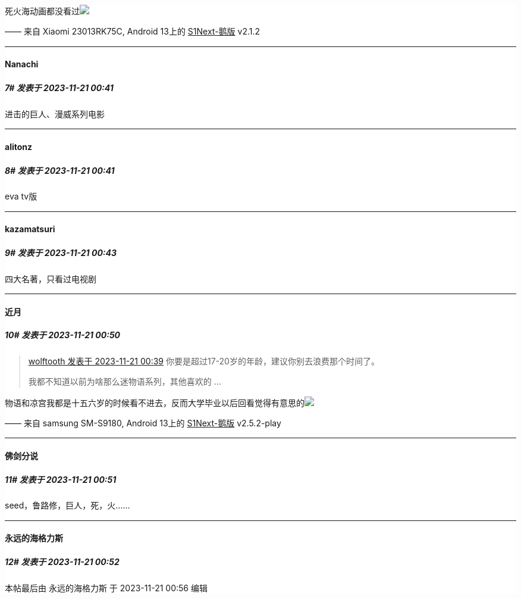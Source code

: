 死火海动画都没看过<img src="https://static.saraba1st.com/image/smiley/face2017/002.png" referrerpolicy="no-referrer">

—— 来自 Xiaomi 23013RK75C, Android 13上的 [S1Next-鹅版](https://github.com/ykrank/S1-Next/releases) v2.1.2

*****

####  Nanachi  
##### 7#       发表于 2023-11-21 00:41

进击的巨人、漫威系列电影

*****

####  alitonz  
##### 8#       发表于 2023-11-21 00:41

eva tv版

*****

####  kazamatsuri  
##### 9#       发表于 2023-11-21 00:43

四大名著，只看过电视剧

*****

####  近月  
##### 10#       发表于 2023-11-21 00:50

<blockquote><a href="httphttps://bbs.saraba1st.com/2b/forum.php?mod=redirect&amp;goto=findpost&amp;pid=63094746&amp;ptid=2161418" target="_blank">wolftooth 发表于 2023-11-21 00:39</a>
你要是超过17-20岁的年龄，建议你别去浪费那个时间了。

我都不知道以前为啥那么迷物语系列，其他喜欢的 ...</blockquote>
物语和凉宫我都是十五六岁的时候看不进去，反而大学毕业以后回看觉得有意思的<img src="https://static.saraba1st.com/image/smiley/carton2017/103.png" referrerpolicy="no-referrer">

—— 来自 samsung SM-S9180, Android 13上的 [S1Next-鹅版](https://github.com/ykrank/S1-Next/releases) v2.5.2-play

*****

####  佛剑分说  
##### 11#       发表于 2023-11-21 00:51

seed，鲁路修，巨人，死，火……

*****

####  永远的海格力斯  
##### 12#       发表于 2023-11-21 00:52

 本帖最后由 永远的海格力斯 于 2023-11-21 00:56 编辑 
